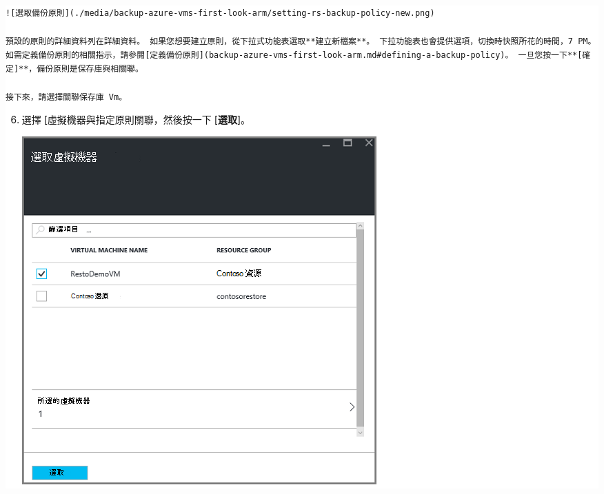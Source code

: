     ![選取備份原則](./media/backup-azure-vms-first-look-arm/setting-rs-backup-policy-new.png)

    預設的原則的詳細資料列在詳細資料。 如果您想要建立原則，從下拉式功能表選取**建立新檔案**。 下拉功能表也會提供選項，切換時快照所花的時間，7 PM。 如需定義備份原則的相關指示，請參閱[定義備份原則](backup-azure-vms-first-look-arm.md#defining-a-backup-policy)。 一旦您按一下**[確定]**，備份原則是保存庫與相關聯。

    接下來，請選擇關聯保存庫 Vm。

6. 選擇 [虛擬機器與指定原則關聯，然後按一下 [**選取**]。

    ![選取的工作量](./media/backup-azure-vms-first-look-arm/select-vms-to-backup-new.png)
